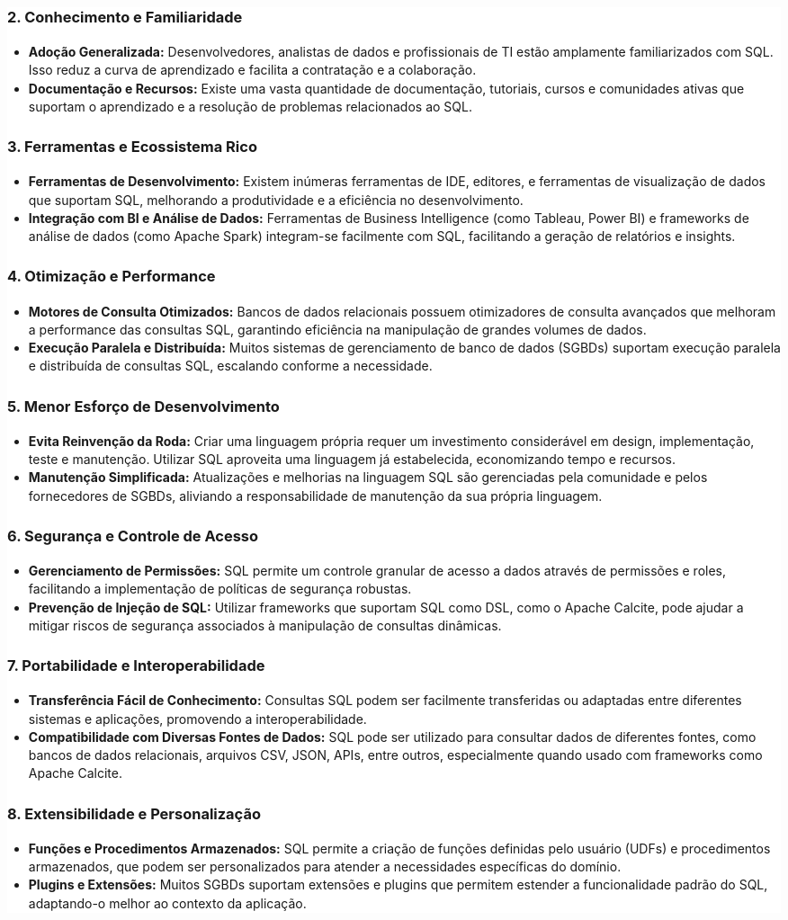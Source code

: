 ### 2. Conhecimento e Familiaridade

- **Adoção Generalizada:** Desenvolvedores, analistas de dados e profissionais de TI estão amplamente familiarizados com SQL. Isso reduz a curva de aprendizado e facilita a contratação e a colaboração.
- **Documentação e Recursos:** Existe uma vasta quantidade de documentação, tutoriais, cursos e comunidades ativas que suportam o aprendizado e a resolução de problemas relacionados ao SQL.

### 3. Ferramentas e Ecossistema Rico

- **Ferramentas de Desenvolvimento:** Existem inúmeras ferramentas de IDE, editores, e ferramentas de visualização de dados que suportam SQL, melhorando a produtividade e a eficiência no desenvolvimento.
- **Integração com BI e Análise de Dados:** Ferramentas de Business Intelligence (como Tableau, Power BI) e frameworks de análise de dados (como Apache Spark) integram-se facilmente com SQL, facilitando a geração de relatórios e insights.

### 4. Otimização e Performance

- **Motores de Consulta Otimizados:** Bancos de dados relacionais possuem otimizadores de consulta avançados que melhoram a performance das consultas SQL, garantindo eficiência na manipulação de grandes volumes de dados.
- **Execução Paralela e Distribuída:** Muitos sistemas de gerenciamento de banco de dados (SGBDs) suportam execução paralela e distribuída de consultas SQL, escalando conforme a necessidade.

### 5. Menor Esforço de Desenvolvimento

- **Evita Reinvenção da Roda:** Criar uma linguagem própria requer um investimento considerável em design, implementação, teste e manutenção. Utilizar SQL aproveita uma linguagem já estabelecida, economizando tempo e recursos.
- **Manutenção Simplificada:** Atualizações e melhorias na linguagem SQL são gerenciadas pela comunidade e pelos fornecedores de SGBDs, aliviando a responsabilidade de manutenção da sua própria linguagem.

### 6. Segurança e Controle de Acesso

- **Gerenciamento de Permissões:** SQL permite um controle granular de acesso a dados através de permissões e roles, facilitando a implementação de políticas de segurança robustas.
- **Prevenção de Injeção de SQL:** Utilizar frameworks que suportam SQL como DSL, como o Apache Calcite, pode ajudar a mitigar riscos de segurança associados à manipulação de consultas dinâmicas.

### 7. Portabilidade e Interoperabilidade

- **Transferência Fácil de Conhecimento:** Consultas SQL podem ser facilmente transferidas ou adaptadas entre diferentes sistemas e aplicações, promovendo a interoperabilidade.
- **Compatibilidade com Diversas Fontes de Dados:** SQL pode ser utilizado para consultar dados de diferentes fontes, como bancos de dados relacionais, arquivos CSV, JSON, APIs, entre outros, especialmente quando usado com frameworks como Apache Calcite.

### 8. Extensibilidade e Personalização

- **Funções e Procedimentos Armazenados:** SQL permite a criação de funções definidas pelo usuário (UDFs) e procedimentos armazenados, que podem ser personalizados para atender a necessidades específicas do domínio.
- **Plugins e Extensões:** Muitos SGBDs suportam extensões e plugins que permitem estender a funcionalidade padrão do SQL, adaptando-o melhor ao contexto da aplicação.
